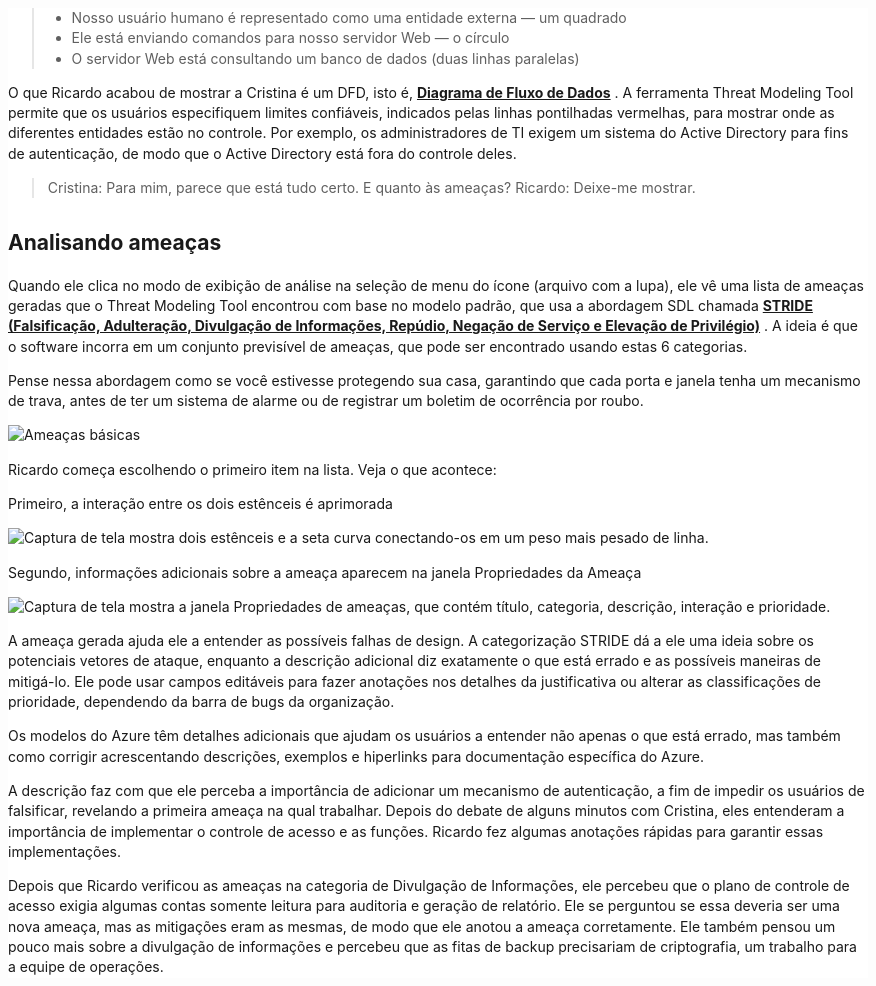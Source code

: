 > - Nosso usuário humano é representado como uma entidade externa — um quadrado
> - Ele está enviando comandos para nosso servidor Web — o círculo
> - O servidor Web está consultando um banco de dados (duas linhas paralelas)

O que Ricardo acabou de mostrar a Cristina é um DFD, isto é, **[Diagrama de Fluxo de Dados](https://en.wikipedia.org/wiki/Data_flow_diagram)** . A ferramenta Threat Modeling Tool permite que os usuários especifiquem limites confiáveis, indicados pelas linhas pontilhadas vermelhas, para mostrar onde as diferentes entidades estão no controle. Por exemplo, os administradores de TI exigem um sistema do Active Directory para fins de autenticação, de modo que o Active Directory está fora do controle deles.

> Cristina: Para mim, parece que está tudo certo. E quanto às ameaças?
> Ricardo: Deixe-me mostrar.

## <a name="analyzing-threats"></a>Analisando ameaças

Quando ele clica no modo de exibição de análise na seleção de menu do ícone (arquivo com a lupa), ele vê uma lista de ameaças geradas que o Threat Modeling Tool encontrou com base no modelo padrão, que usa a abordagem SDL chamada **[STRIDE (Falsificação, Adulteração, Divulgação de Informações, Repúdio, Negação de Serviço e Elevação de Privilégio)](https://en.wikipedia.org/wiki/STRIDE_(security))** . A ideia é que o software incorra em um conjunto previsível de ameaças, que pode ser encontrado usando estas 6 categorias.

Pense nessa abordagem como se você estivesse protegendo sua casa, garantindo que cada porta e janela tenha um mecanismo de trava, antes de ter um sistema de alarme ou de registrar um boletim de ocorrência por roubo.

![Ameaças básicas](./media/threat-modeling-tool-getting-started/basicthreats.png)

Ricardo começa escolhendo o primeiro item na lista. Veja o que acontece:

Primeiro, a interação entre os dois estênceis é aprimorada

![Captura de tela mostra dois estênceis e a seta curva conectando-os em um peso mais pesado de linha.](./media/threat-modeling-tool-getting-started/interaction.png)

Segundo, informações adicionais sobre a ameaça aparecem na janela Propriedades da Ameaça

![Captura de tela mostra a janela Propriedades de ameaças, que contém título, categoria, descrição, interação e prioridade.](./media/threat-modeling-tool-getting-started/interactioninfo.png)

A ameaça gerada ajuda ele a entender as possíveis falhas de design. A categorização STRIDE dá a ele uma ideia sobre os potenciais vetores de ataque, enquanto a descrição adicional diz exatamente o que está errado e as possíveis maneiras de mitigá-lo. Ele pode usar campos editáveis para fazer anotações nos detalhes da justificativa ou alterar as classificações de prioridade, dependendo da barra de bugs da organização.

Os modelos do Azure têm detalhes adicionais que ajudam os usuários a entender não apenas o que está errado, mas também como corrigir acrescentando descrições, exemplos e hiperlinks para documentação específica do Azure.

A descrição faz com que ele perceba a importância de adicionar um mecanismo de autenticação, a fim de impedir os usuários de falsificar, revelando a primeira ameaça na qual trabalhar. Depois do debate de alguns minutos com Cristina, eles entenderam a importância de implementar o controle de acesso e as funções. Ricardo fez algumas anotações rápidas para garantir essas implementações.

Depois que Ricardo verificou as ameaças na categoria de Divulgação de Informações, ele percebeu que o plano de controle de acesso exigia algumas contas somente leitura para auditoria e geração de relatório. Ele se perguntou se essa deveria ser uma nova ameaça, mas as mitigações eram as mesmas, de modo que ele anotou a ameaça corretamente.
Ele também pensou um pouco mais sobre a divulgação de informações e percebeu que as fitas de backup precisariam de criptografia, um trabalho para a equipe de operações.
